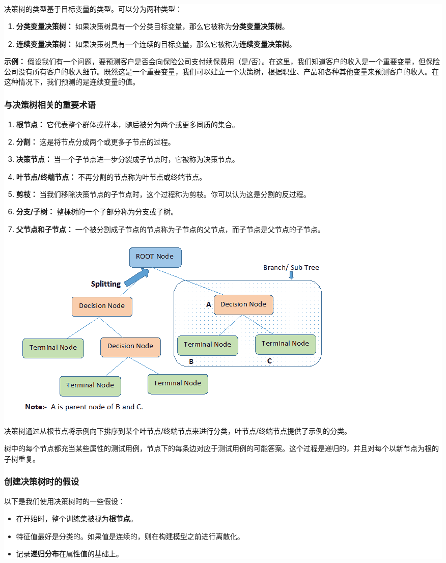 决策树的类型基于目标变量的类型。可以分为两种类型：

1.  **分类变量决策树：** 如果决策树具有一个分类目标变量，那么它被称为**分类变量决策树**。

1.  **连续变量决策树：** 如果决策树具有一个连续的目标变量，那么它被称为**连续变量决策树**。

**示例：** 假设我们有一个问题，要预测客户是否会向保险公司支付续保费用（是/否）。在这里，我们知道客户的收入是一个重要变量，但保险公司没有所有客户的收入细节。既然这是一个重要变量，我们可以建立一个决策树，根据职业、产品和各种其他变量来预测客户的收入。在这种情况下，我们预测的是连续变量的值。

### 与决策树相关的重要术语

1.  **根节点：** 它代表整个群体或样本，随后被分为两个或更多同质的集合。

1.  **分割：** 这是将节点分成两个或更多子节点的过程。

1.  **决策节点：** 当一个子节点进一步分裂成子节点时，它被称为决策节点。

1.  **叶节点/终端节点：** 不再分割的节点称为叶节点或终端节点。

1.  **剪枝：** 当我们移除决策节点的子节点时，这个过程称为剪枝。你可以认为这是分割的反过程。

1.  **分支/子树：** 整棵树的一个子部分称为分支或子树。

1.  **父节点和子节点：** 一个被分割成子节点的节点称为子节点的父节点，而子节点是父节点的子节点。

![](img/b8fac40aba9c2297b93f56d82a72a308.png)

决策树通过从根节点将示例向下排序到某个叶节点/终端节点来进行分类，叶节点/终端节点提供了示例的分类。

树中的每个节点都充当某些属性的测试用例，节点下的每条边对应于测试用例的可能答案。这个过程是递归的，并且对每个以新节点为根的子树重复。

### 创建决策树时的假设

以下是我们使用决策树时的一些假设：

+   在开始时，整个训练集被视为**根节点**。

+   特征值最好是分类的。如果值是连续的，则在构建模型之前进行离散化。

+   记录**递归分布**在属性值的基础上。
